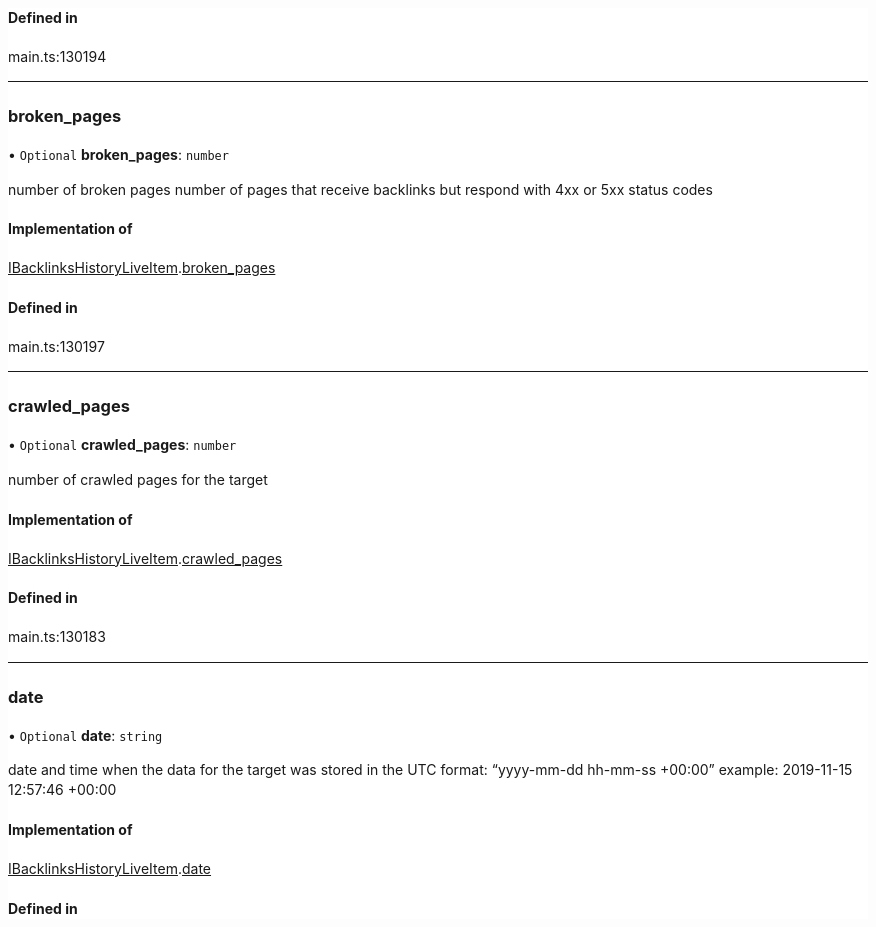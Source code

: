 #### Defined in

main.ts:130194

___

### broken\_pages

• `Optional` **broken\_pages**: `number`

number of broken pages
number of pages that receive backlinks but respond with 4xx or 5xx status codes

#### Implementation of

[IBacklinksHistoryLiveItem](../interfaces/IBacklinksHistoryLiveItem.md).[broken_pages](../interfaces/IBacklinksHistoryLiveItem.md#broken_pages)

#### Defined in

main.ts:130197

___

### crawled\_pages

• `Optional` **crawled\_pages**: `number`

number of crawled pages for the target

#### Implementation of

[IBacklinksHistoryLiveItem](../interfaces/IBacklinksHistoryLiveItem.md).[crawled_pages](../interfaces/IBacklinksHistoryLiveItem.md#crawled_pages)

#### Defined in

main.ts:130183

___

### date

• `Optional` **date**: `string`

date and time when the data for the target was stored
in the UTC format: “yyyy-mm-dd hh-mm-ss +00:00”
example:
2019-11-15 12:57:46 +00:00

#### Implementation of

[IBacklinksHistoryLiveItem](../interfaces/IBacklinksHistoryLiveItem.md).[date](../interfaces/IBacklinksHistoryLiveItem.md#date)

#### Defined in
